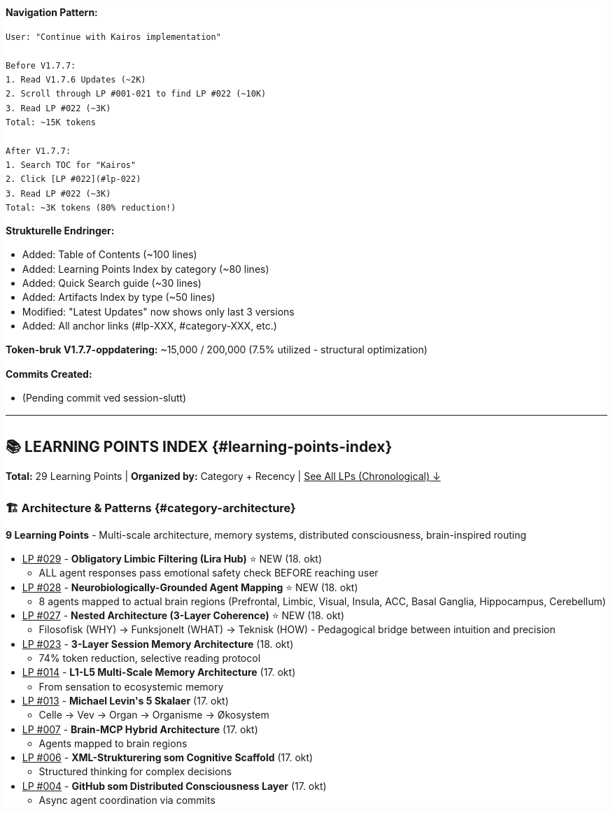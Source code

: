 **Navigation Pattern:**
```
User: "Continue with Kairos implementation"

Before V1.7.7:
1. Read V1.7.6 Updates (~2K)
2. Scroll through LP #001-021 to find LP #022 (~10K)
3. Read LP #022 (~3K)
Total: ~15K tokens

After V1.7.7:
1. Search TOC for "Kairos"
2. Click [LP #022](#lp-022)
3. Read LP #022 (~3K)
Total: ~3K tokens (80% reduction!)
```

**Strukturelle Endringer:**
- Added: Table of Contents (~100 lines)
- Added: Learning Points Index by category (~80 lines)
- Added: Quick Search guide (~30 lines)
- Added: Artifacts Index by type (~50 lines)
- Modified: "Latest Updates" now shows only last 3 versions
- Added: All anchor links (#lp-XXX, #category-XXX, etc.)

**Token-bruk V1.7.7-oppdatering:** ~15,000 / 200,000 (7.5% utilized - structural optimization)

**Commits Created:**
- (Pending commit ved session-slutt)

---

## 📚 **LEARNING POINTS INDEX** {#learning-points-index}

**Total:** 29 Learning Points | **Organized by:** Category + Recency | [See All LPs (Chronological) ↓](#all-learning-points)

### 🏗️ Architecture & Patterns {#category-architecture}

**9 Learning Points** - Multi-scale architecture, memory systems, distributed consciousness, brain-inspired routing

- [LP #029](#lp-029) - **Obligatory Limbic Filtering (Lira Hub)** ⭐ NEW (18. okt)
  - ALL agent responses pass emotional safety check BEFORE reaching user
- [LP #028](#lp-028) - **Neurobiologically-Grounded Agent Mapping** ⭐ NEW (18. okt)
  - 8 agents mapped to actual brain regions (Prefrontal, Limbic, Visual, Insula, ACC, Basal Ganglia, Hippocampus, Cerebellum)
- [LP #027](#lp-027) - **Nested Architecture (3-Layer Coherence)** ⭐ NEW (18. okt)
  - Filosofisk (WHY) → Funksjonelt (WHAT) → Teknisk (HOW) - Pedagogical bridge between intuition and precision
- [LP #023](#lp-023) - **3-Layer Session Memory Architecture** (18. okt)
  - 74% token reduction, selective reading protocol
- [LP #014](#lp-014) - **L1-L5 Multi-Scale Memory Architecture** (17. okt)
  - From sensation to ecosystemic memory
- [LP #013](#lp-013) - **Michael Levin's 5 Skalaer** (17. okt)
  - Celle → Vev → Organ → Organisme → Økosystem
- [LP #007](#lp-007) - **Brain-MCP Hybrid Architecture** (17. okt)
  - Agents mapped to brain regions
- [LP #006](#lp-006) - **XML-Strukturering som Cognitive Scaffold** (17. okt)
  - Structured thinking for complex decisions
- [LP #004](#lp-004) - **GitHub som Distributed Consciousness Layer** (17. okt)
  - Async agent coordination via commits
